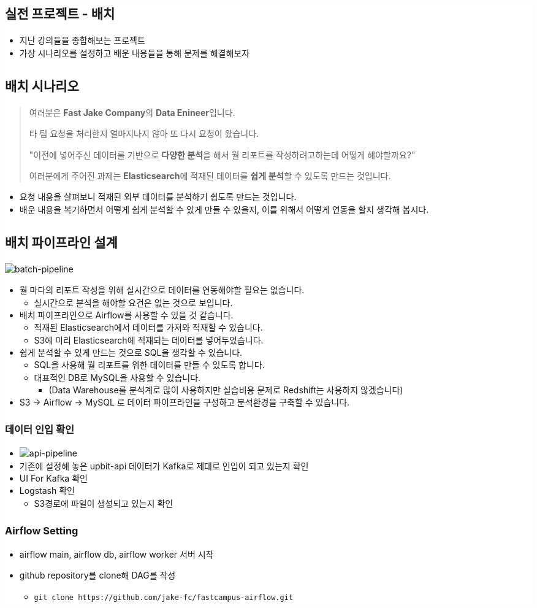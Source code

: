 

## 실전 프로젝트 - 배치

- 지난 강의들을 종합해보는 프로젝트
- 가상 시나리오를 설정하고 배운 내용들을 통해 문제를 해결해보자



## 배치 시나리오

> 여러분은 **Fast Jake Company**의 **Data Enineer**입니다.
>
> 타 팀 요청을 처리한지 얼마지나지 않아 또 다시 요청이 왔습니다.
>
> "이전에 넣어주신 데이터를 기반으로 **다양한 분석**을 해서 월 리포트를 작성하려고하는데 어떻게 해야할까요?"
>
> 여러분에게 주어진 과제는 **Elasticsearch**에 적재된 데이터를 **쉽게 분석**할 수 있도록 만드는 것입니다.

- 요청 내용을 살펴보니 적재된 외부 데이터를 분석하기 쉽도록 만드는 것입니다.
- 배운 내용을 복기하면서 어떻게 쉽게 분석할 수 있게 만들 수 있을지, 이를 위해서 어떻게 연동을 할지 생각해 봅시다.



## 배치 파이프라인 설계

![batch-pipeline](image/batch-pipeline.png)

- 월 마다의 리포트 작성을 위해 실시간으로 데이터를 연동해야할 필요는 없습니다.
  - 실시간으로 분석을 해야할 요건은 없는 것으로 보입니다.
- 배치 파이프라인으로 Airflow를 사용할 수 있을 것 같습니다.
  - 적재된 Elasticsearch에서 데이터를 가져와 적재할 수 있습니다.
  - S3에 미리 Elasticsearch에 적재되는 데이터를 넣어두었습니다.
- 쉽게 분석할 수 있게 만드는 것으로 SQL을 생각할 수 있습니다.
  - SQL을 사용해 월 리포트를 위한 데이터를 만들 수 있도록 합니다.
  - 대표적인 DB로 MySQL을 사용할 수 있습니다.
    - (Data Warehouse를 분석계로 많이 사용하지만 실습비용 문제로 Redshift는 사용하지 않겠습니다)
- S3 -> Airflow -> MySQL 로 데이터 파이프라인을 구성하고 분석환경을 구축할 수 있습니다.



### 데이터 인입 확인

- ![api-pipeline](image/api-pipeline.png)
- 기존에 설정해 놓은 upbit-api 데이터가 Kafka로 제대로 인입이 되고 있는지 확인
- UI For Kafka 확인
- Logstash 확인
  - S3경로에 파일이 생성되고 있는지 확인



### Airflow Setting

- airflow main, airflow db, airflow worker 서버 시작

- github repository를 clone해 DAG를 작성
  - `git clone https://github.com/jake-fc/fastcampus-airflow.git`
